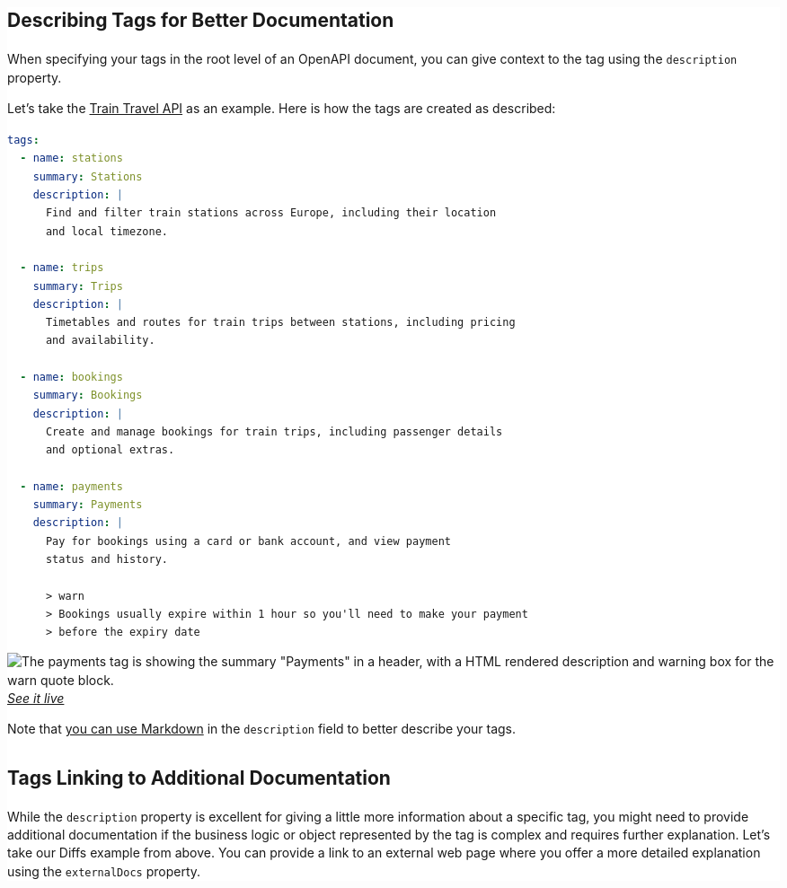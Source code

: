 ## Describing Tags for Better Documentation

When specifying your tags in the root level of an OpenAPI document, you can give context to the tag using the `description` property.

Let’s take the [Train Travel API](https://bump.sh/bump-examples/doc/train-travel-api) as an example. Here is how the tags are created as described:

```yaml
tags:
  - name: stations
    summary: Stations
    description: | 
      Find and filter train stations across Europe, including their location
      and local timezone.

  - name: trips
    summary: Trips
    description: | 
      Timetables and routes for train trips between stations, including pricing
      and availability.
  
  - name: bookings
    summary: Bookings
    description: | 
      Create and manage bookings for train trips, including passenger details
      and optional extras.
  
  - name: payments
    summary: Payments
    description: |
      Pay for bookings using a card or bank account, and view payment
      status and history.

      > warn
      > Bookings usually expire within 1 hour so you'll need to make your payment
      > before the expiry date 
```

![The payments tag is showing the summary "Payments" in a header, with a HTML rendered description and warning box for the warn quote block.](/images/guides/openapi/specification/v3.2/bump-tag-description.png)
[*See it live*](https://bump.sh/bump-examples/doc/train-travel-api/operation/operation-create-booking-payment)

Note that [you can use Markdown](/help/enhance-documentation-content/markdown-support/) in the `description` field to better describe your tags.

## Tags Linking to Additional Documentation

While the `description` property is excellent for giving a little more information about a specific tag, you might need to provide additional documentation if the business logic or object represented by the tag is complex and requires further explanation. Let’s take our Diffs example from above. You can provide a link to an external web page where you offer a more detailed explanation using the `externalDocs` property.
